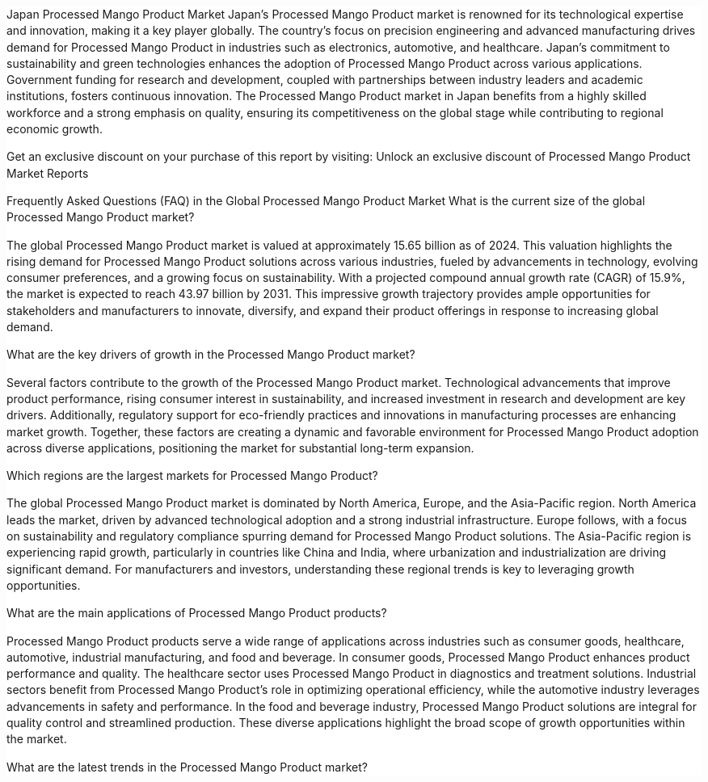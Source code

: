 Japan Processed Mango Product Market
Japan’s Processed Mango Product market is renowned for its technological expertise and innovation, making it a key player globally. The country’s focus on precision engineering and advanced manufacturing drives demand for Processed Mango Product in industries such as electronics, automotive, and healthcare. Japan’s commitment to sustainability and green technologies enhances the adoption of Processed Mango Product across various applications. Government funding for research and development, coupled with partnerships between industry leaders and academic institutions, fosters continuous innovation. The Processed Mango Product market in Japan benefits from a highly skilled workforce and a strong emphasis on quality, ensuring its competitiveness on the global stage while contributing to regional economic growth.

Get an exclusive discount on your purchase of this report by visiting: Unlock an exclusive discount of Processed Mango Product Market Reports 

Frequently Asked Questions (FAQ) in the Global Processed Mango Product Market
What is the current size of the global Processed Mango Product market?

The global Processed Mango Product market is valued at approximately 15.65 billion as of 2024. This valuation highlights the rising demand for Processed Mango Product solutions across various industries, fueled by advancements in technology, evolving consumer preferences, and a growing focus on sustainability. With a projected compound annual growth rate (CAGR) of 15.9%, the market is expected to reach 43.97 billion by 2031. This impressive growth trajectory provides ample opportunities for stakeholders and manufacturers to innovate, diversify, and expand their product offerings in response to increasing global demand.

What are the key drivers of growth in the Processed Mango Product market?

Several factors contribute to the growth of the Processed Mango Product market. Technological advancements that improve product performance, rising consumer interest in sustainability, and increased investment in research and development are key drivers. Additionally, regulatory support for eco-friendly practices and innovations in manufacturing processes are enhancing market growth. Together, these factors are creating a dynamic and favorable environment for Processed Mango Product adoption across diverse applications, positioning the market for substantial long-term expansion.

Which regions are the largest markets for Processed Mango Product?

The global Processed Mango Product market is dominated by North America, Europe, and the Asia-Pacific region. North America leads the market, driven by advanced technological adoption and a strong industrial infrastructure. Europe follows, with a focus on sustainability and regulatory compliance spurring demand for Processed Mango Product solutions. The Asia-Pacific region is experiencing rapid growth, particularly in countries like China and India, where urbanization and industrialization are driving significant demand. For manufacturers and investors, understanding these regional trends is key to leveraging growth opportunities.

What are the main applications of Processed Mango Product products?

Processed Mango Product products serve a wide range of applications across industries such as consumer goods, healthcare, automotive, industrial manufacturing, and food and beverage. In consumer goods, Processed Mango Product enhances product performance and quality. The healthcare sector uses Processed Mango Product in diagnostics and treatment solutions. Industrial sectors benefit from Processed Mango Product’s role in optimizing operational efficiency, while the automotive industry leverages advancements in safety and performance. In the food and beverage industry, Processed Mango Product solutions are integral for quality control and streamlined production. These diverse applications highlight the broad scope of growth opportunities within the market.

What are the latest trends in the Processed Mango Product market?
